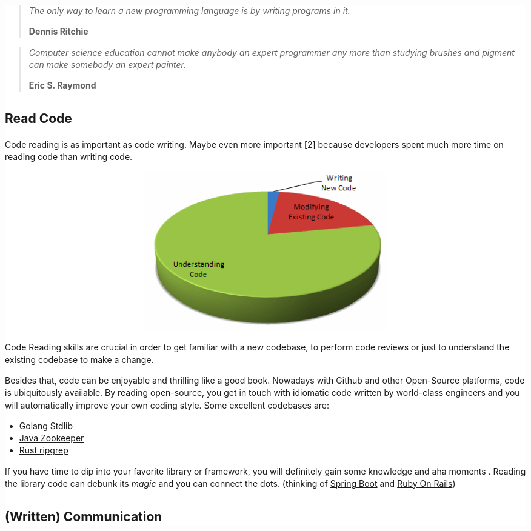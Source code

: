 > _The only way to learn a new programming language is by writing programs in
> it._
>
> **Dennis Ritchie**

> _Computer science education cannot make anybody an expert programmer any more
> than studying brushes and pigment can make somebody an expert painter._
>
> **Eric S. Raymond**

## Read Code

Code reading is as important as code writing. Maybe even more important
[[2]](https://blog.codinghorror.com/when-understanding-means-rewriting/) because
developers spent much more time on reading code than writing code.

<p align="center">
    <img src="/img/code_reading.png" alt="code_reading" class="medium-zoom-image" width="400">
</p>

Code Reading skills are crucial in order to get familiar with a new codebase, to
perform code reviews or just to understand the existing codebase to make a
change.

Besides that, code can be enjoyable and thrilling like a good book. Nowadays
with Github and other Open-Source platforms, code is ubiquitously available. By
reading open-source, you get in touch with idiomatic code written by world-class
engineers and you will automatically improve your own coding style. Some
excellent codebases are:

- [Golang Stdlib](https://pkg.go.dev/std)
- [Java Zookeeper](https://github.com/apache/zookeeper)
- [Rust ripgrep](https://github.com/BurntSushi/ripgrep)

If you have time to dip into your favorite library or framework, you will
definitely gain some knowledge and aha moments . Reading the library code can
debunk its _magic_ and you can connect the dots. (thinking of
[Spring Boot](https://github.com/spring-projects/spring-boot) and
[Ruby On Rails](https://github.com/rails/rails))

## (Written) Communication
